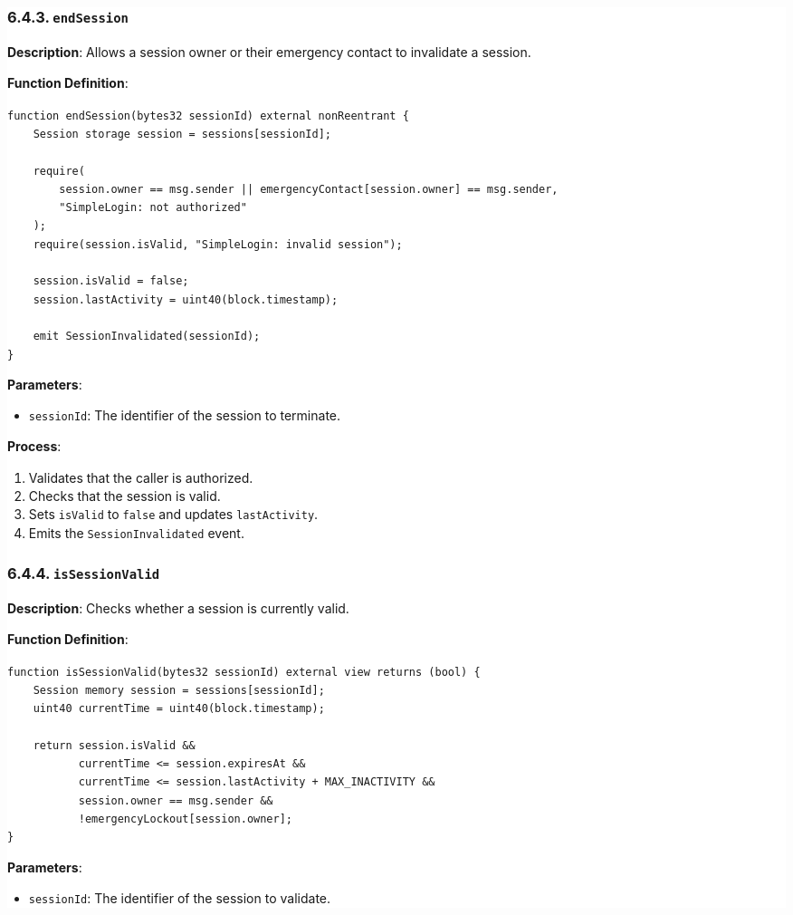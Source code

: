 ### 6.4.3. `endSession`

   **Description**: Allows a session owner or their emergency contact to invalidate a session.

   **Function Definition**:

   ```solidity
   function endSession(bytes32 sessionId) external nonReentrant {
       Session storage session = sessions[sessionId];

       require(
           session.owner == msg.sender || emergencyContact[session.owner] == msg.sender,
           "SimpleLogin: not authorized"
       );
       require(session.isValid, "SimpleLogin: invalid session");

       session.isValid = false;
       session.lastActivity = uint40(block.timestamp);

       emit SessionInvalidated(sessionId);
   }
   ```

   **Parameters**:

   - `sessionId`: The identifier of the session to terminate.

   **Process**:

   1. Validates that the caller is authorized.
   2. Checks that the session is valid.
   3. Sets `isValid` to `false` and updates `lastActivity`.
   4. Emits the `SessionInvalidated` event.

### 6.4.4. `isSessionValid`

   **Description**: Checks whether a session is currently valid.

   **Function Definition**:

   ```solidity
   function isSessionValid(bytes32 sessionId) external view returns (bool) {
       Session memory session = sessions[sessionId];
       uint40 currentTime = uint40(block.timestamp);

       return session.isValid &&
              currentTime <= session.expiresAt &&
              currentTime <= session.lastActivity + MAX_INACTIVITY &&
              session.owner == msg.sender &&
              !emergencyLockout[session.owner];
   }
   ```

   **Parameters**:

   - `sessionId`: The identifier of the session to validate.

